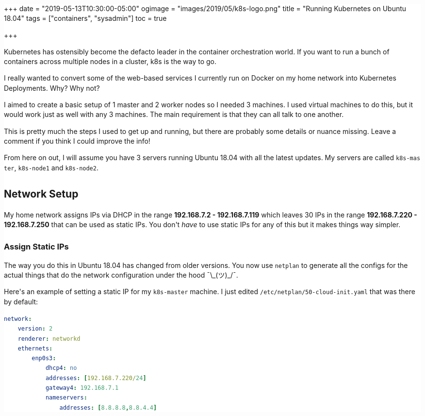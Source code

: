 +++
date = "2019-05-13T10:30:00-05:00"
ogimage = "images/2019/05/k8s-logo.png"
title = "Running Kubernetes on Ubuntu 18.04"
tags = ["containers", "sysadmin"]
toc = true

+++

Kubernetes has ostensibly become the defacto leader in the container
orchestration world. If you want to run a bunch of containers across multiple
nodes in a cluster, k8s is the way to go.

I really wanted to convert some of the web-based services I currently run on
Docker on my home network into Kubernetes Deployments. Why? Why not?

I aimed to create a basic setup of 1 master and 2 worker nodes so I needed 3
machines. I used virtual machines to do this, but it would work just as well
with any 3 machines. The main requirement is that they can all talk to one
another.

This is pretty much the steps I used to get up and running, but there are
probably some details or nuance missing. Leave a comment if you think I could 
improve the info!


From here on out, I will assume you have 3 servers running Ubuntu 18.04 with
all the latest updates. My servers are called `k8s-master`, `k8s-node1` and
`k8s-node2`.


## Network Setup

My home network assigns IPs via DHCP in the range
**192.168.7.2 - 192.168.7.119** which leaves 30 IPs in the range 
**192.168.7.220 - 192.168.7.250** that can be used as static IPs. You don't
_have_ to use static IPs for any of this but it makes things way simpler.

### Assign Static IPs

The way you do this in Ubuntu 18.04 has changed from older versions. You now use
`netplan` to generate all the configs for the actual things that do the network
configuration under the hood ¯\\\_(ツ)\_/¯.

Here's an example of setting a static IP for my `k8s-master` machine. I just
edited `/etc/netplan/50-cloud-init.yaml` that was there by default:

```yaml
network:
    version: 2
    renderer: networkd
    ethernets:
        enp0s3:
            dhcp4: no
            addresses: [192.168.7.220/24]
            gateway4: 192.168.7.1
            nameservers:
                addresses: [8.8.8.8,8.8.4.4]
```
